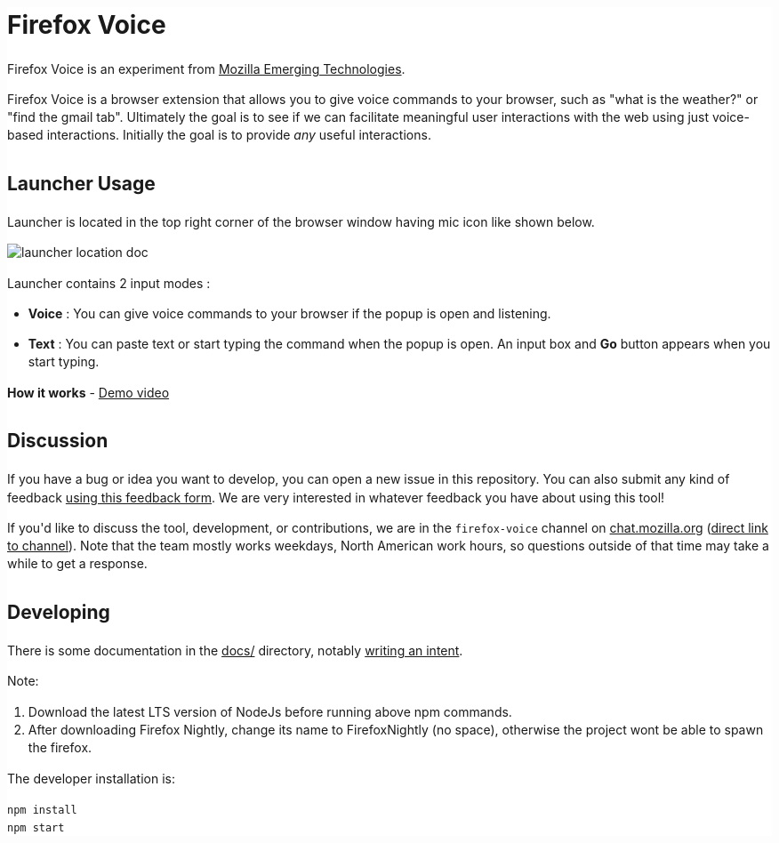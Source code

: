 # Firefox Voice

Firefox Voice is an experiment from [Mozilla Emerging Technologies](https://research.mozilla.org/).

Firefox Voice is a browser extension that allows you to give voice commands to your browser, such as "what is the weather?" or "find the gmail tab". Ultimately the goal is to see if we can facilitate meaningful user interactions with the web using just voice-based interactions. Initially the goal is to provide _any_ useful interactions.

## Launcher  Usage

Launcher is located in the top right corner of the browser window having mic icon like shown below.

![launcher location doc](/docs/images/extension.png)


Launcher contains 2 input modes :

- **Voice** : You can give voice commands to your browser if the popup is open and listening.

- **Text** : You can paste text or start typing the command when the popup is open. An input box and __Go__ button appears when you start typing.

**How it works** -  [Demo video](https://www.youtube.com/watch?v=3sqKsfj8WRE&feature=emb_title)
  

## Discussion

If you have a bug or idea you want to develop, you can open a new issue in this repository. You can also submit any kind of feedback [using this feedback form](https://firefox-voice-feedback.herokuapp.com/). We are very interested in whatever feedback you have about using this tool!

If you'd like to discuss the tool, development, or contributions, we are in the `firefox-voice` channel on [chat.mozilla.org](https://chat.mozilla.org) ([direct link to channel](https://matrix.to/#/!qzDBOUrnxuFFNQRaIo:mozilla.org?via=mozilla.org)). Note that the team mostly works weekdays, North American work hours, so questions outside of that time may take a while to get a response.

## Developing

There is some documentation in the [docs/](./docs/) directory, notably [writing an intent](./docs/writing-an-intent.md).
   
Note:

1. Download the latest LTS version of NodeJs before running above npm commands.
2. After downloading Firefox Nightly, change its name to FirefoxNightly (no space), otherwise the project wont be able to spawn the firefox.

The developer installation is:

```sh
npm install
npm start
```
